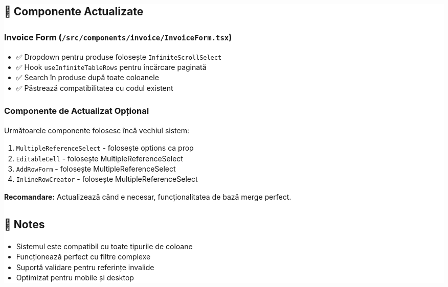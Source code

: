 ## 🔄 Componente Actualizate

### Invoice Form (`/src/components/invoice/InvoiceForm.tsx`)
- ✅ Dropdown pentru produse folosește `InfiniteScrollSelect`
- ✅ Hook `useInfiniteTableRows` pentru încărcare paginată
- ✅ Search în produse după toate coloanele
- ✅ Păstrează compatibilitatea cu codul existent

### Componente de Actualizat Opțional

Următoarele componente folosesc încă vechiul sistem:

1. `MultipleReferenceSelect` - folosește options ca prop
2. `EditableCell` - folosește MultipleReferenceSelect
3. `AddRowForm` - folosește MultipleReferenceSelect
4. `InlineRowCreator` - folosește MultipleReferenceSelect

**Recomandare:** Actualizează când e necesar, funcționalitatea de bază merge perfect.

## 📝 Notes

- Sistemul este compatibil cu toate tipurile de coloane
- Funcționează perfect cu filtre complexe
- Suportă validare pentru referințe invalide
- Optimizat pentru mobile și desktop

